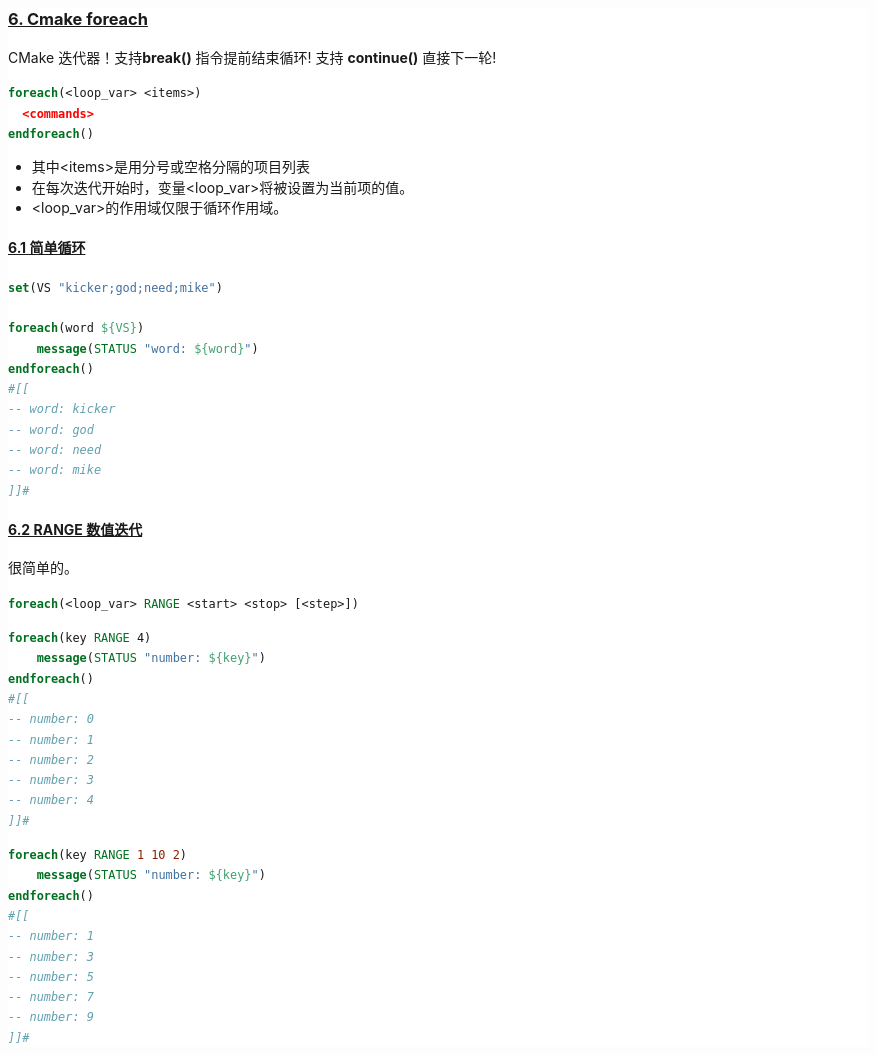 
### [6. Cmake foreach](#)
CMake 迭代器！支持**break()** 指令提前结束循环! 支持 **continue()** 直接下一轮!

```cmake
foreach(<loop_var> <items>)
  <commands>
endforeach()
```
* 其中\<items\>是用分号或空格分隔的项目列表
* 在每次迭代开始时，变量\<loop_var\>将被设置为当前项的值。
* \<loop_var\>的作用域仅限于循环作用域。

#### [6.1 简单循环](#)
```cmake
set(VS "kicker;god;need;mike")

foreach(word ${VS})
    message(STATUS "word: ${word}")
endforeach()
#[[
-- word: kicker
-- word: god
-- word: need
-- word: mike
]]#
```

#### [6.2 RANGE 数值迭代](#)
很简单的。
```cmake
foreach(<loop_var> RANGE <start> <stop> [<step>])
```

```cmake
foreach(key RANGE 4)
    message(STATUS "number: ${key}")
endforeach()
#[[
-- number: 0
-- number: 1
-- number: 2
-- number: 3
-- number: 4
]]#
```


```cmake
foreach(key RANGE 1 10 2)
    message(STATUS "number: ${key}")
endforeach()
#[[
-- number: 1
-- number: 3
-- number: 5
-- number: 7
-- number: 9
]]#
```
